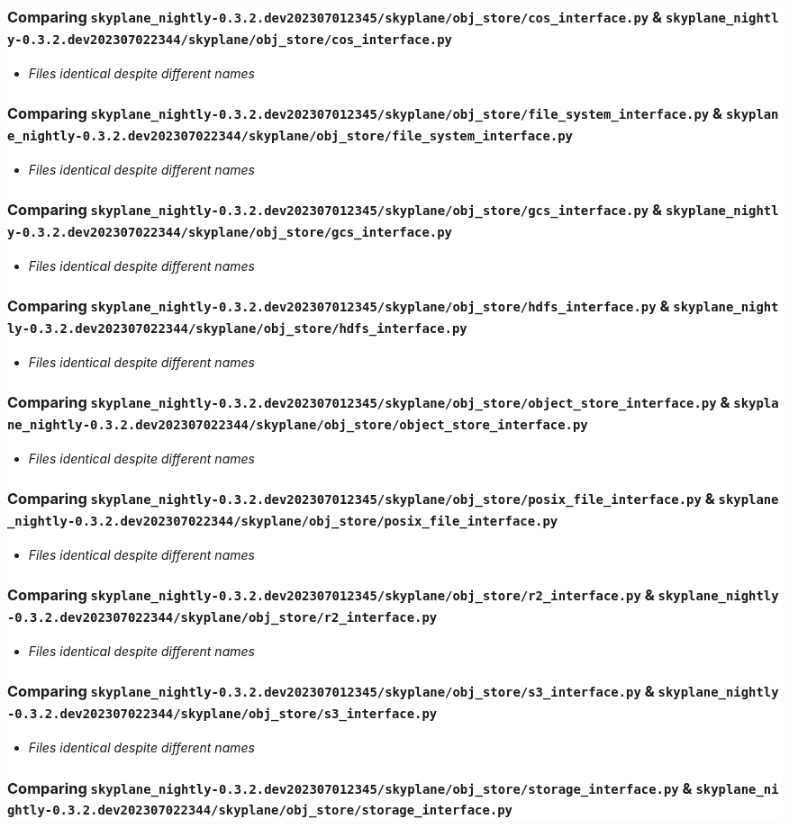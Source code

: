 ### Comparing `skyplane_nightly-0.3.2.dev202307012345/skyplane/obj_store/cos_interface.py` & `skyplane_nightly-0.3.2.dev202307022344/skyplane/obj_store/cos_interface.py`

 * *Files identical despite different names*

### Comparing `skyplane_nightly-0.3.2.dev202307012345/skyplane/obj_store/file_system_interface.py` & `skyplane_nightly-0.3.2.dev202307022344/skyplane/obj_store/file_system_interface.py`

 * *Files identical despite different names*

### Comparing `skyplane_nightly-0.3.2.dev202307012345/skyplane/obj_store/gcs_interface.py` & `skyplane_nightly-0.3.2.dev202307022344/skyplane/obj_store/gcs_interface.py`

 * *Files identical despite different names*

### Comparing `skyplane_nightly-0.3.2.dev202307012345/skyplane/obj_store/hdfs_interface.py` & `skyplane_nightly-0.3.2.dev202307022344/skyplane/obj_store/hdfs_interface.py`

 * *Files identical despite different names*

### Comparing `skyplane_nightly-0.3.2.dev202307012345/skyplane/obj_store/object_store_interface.py` & `skyplane_nightly-0.3.2.dev202307022344/skyplane/obj_store/object_store_interface.py`

 * *Files identical despite different names*

### Comparing `skyplane_nightly-0.3.2.dev202307012345/skyplane/obj_store/posix_file_interface.py` & `skyplane_nightly-0.3.2.dev202307022344/skyplane/obj_store/posix_file_interface.py`

 * *Files identical despite different names*

### Comparing `skyplane_nightly-0.3.2.dev202307012345/skyplane/obj_store/r2_interface.py` & `skyplane_nightly-0.3.2.dev202307022344/skyplane/obj_store/r2_interface.py`

 * *Files identical despite different names*

### Comparing `skyplane_nightly-0.3.2.dev202307012345/skyplane/obj_store/s3_interface.py` & `skyplane_nightly-0.3.2.dev202307022344/skyplane/obj_store/s3_interface.py`

 * *Files identical despite different names*

### Comparing `skyplane_nightly-0.3.2.dev202307012345/skyplane/obj_store/storage_interface.py` & `skyplane_nightly-0.3.2.dev202307022344/skyplane/obj_store/storage_interface.py`
